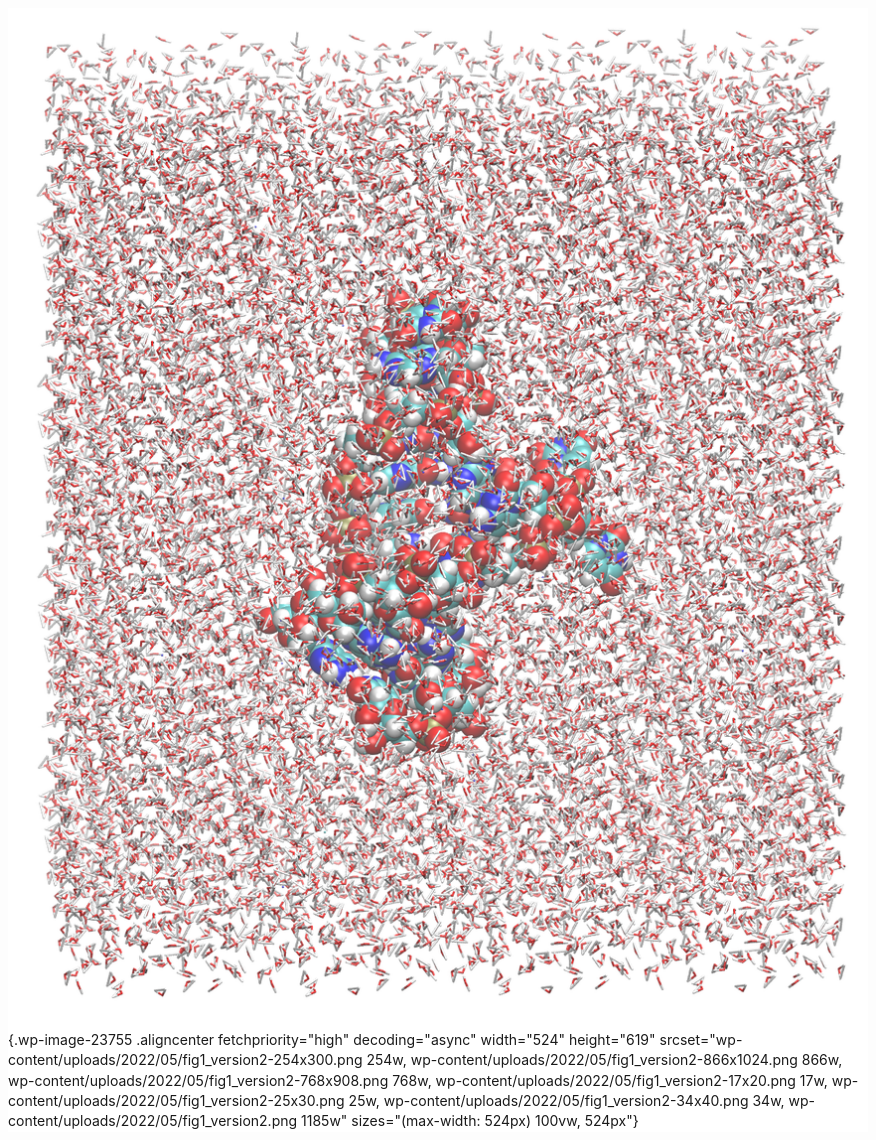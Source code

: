 ![](assets/images/2022_05_fig1_version2.png){.wp-image-23755
.aligncenter fetchpriority="high" decoding="async" width="524"
height="619"
srcset="wp-content/uploads/2022/05/fig1_version2-254x300.png 254w, wp-content/uploads/2022/05/fig1_version2-866x1024.png 866w, wp-content/uploads/2022/05/fig1_version2-768x908.png 768w, wp-content/uploads/2022/05/fig1_version2-17x20.png 17w, wp-content/uploads/2022/05/fig1_version2-25x30.png 25w, wp-content/uploads/2022/05/fig1_version2-34x40.png 34w, wp-content/uploads/2022/05/fig1_version2.png 1185w"
sizes="(max-width: 524px) 100vw, 524px"}
